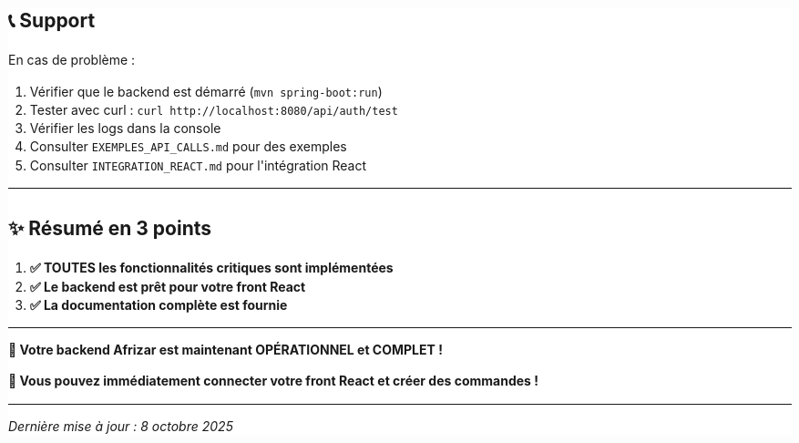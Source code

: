 
## 📞 Support

En cas de problème :
1. Vérifier que le backend est démarré (`mvn spring-boot:run`)
2. Tester avec curl : `curl http://localhost:8080/api/auth/test`
3. Vérifier les logs dans la console
4. Consulter `EXEMPLES_API_CALLS.md` pour des exemples
5. Consulter `INTEGRATION_REACT.md` pour l'intégration React

---

## ✨ Résumé en 3 points

1. **✅ TOUTES les fonctionnalités critiques sont implémentées**
2. **✅ Le backend est prêt pour votre front React**
3. **✅ La documentation complète est fournie**

---

**🎉 Votre backend Afrizar est maintenant OPÉRATIONNEL et COMPLET !**

**🚀 Vous pouvez immédiatement connecter votre front React et créer des commandes !**

---

*Dernière mise à jour : 8 octobre 2025*
